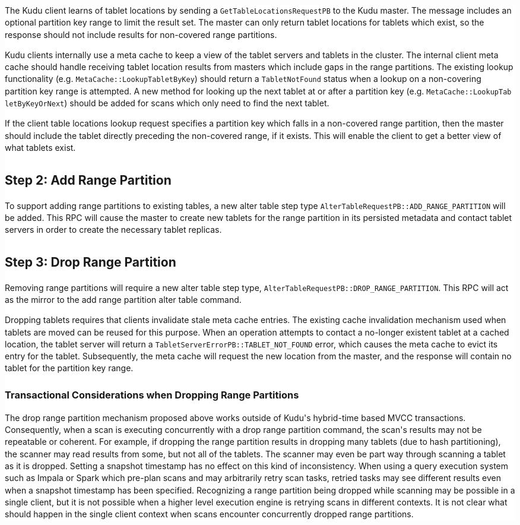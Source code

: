 The Kudu client learns of tablet locations by sending a
`GetTableLocationsRequestPB` to the Kudu master. The message includes an
optional partition key range to limit the result set. The master can only return
tablet locations for tablets which exist, so the response should not include
results for non-covered range partitions.

Kudu clients internally use a meta cache to keep a view of the tablet servers
and tablets in the cluster. The internal client meta cache should handle
receiving tablet location results from masters which include gaps in the range
partitions. The existing lookup functionality (e.g.
`MetaCache::LookupTabletByKey`) should return a `TabletNotFound` status when a
lookup on a non-covering partition key range is attempted. A new method for
looking up the next tablet at or after a partition key (e.g.
`MetaCache::LookupTabletByKeyOrNext`) should be added for scans which only need
to find the next tablet.

If the client table locations lookup request specifies a partition key which
falls in a non-covered range partition, then the master should include the
tablet directly preceding the non-covered range, if it exists. This will enable
the client to get a better view of what tablets exist.

## Step 2: Add Range Partition

To support adding range partitions to existing tables, a new alter table step
type `AlterTableRequestPB::ADD_RANGE_PARTITION` will be added. This RPC will
cause the master to create new tablets for the range partition in its persisted
metadata and contact tablet servers in order to create the necessary tablet
replicas.

## Step 3: Drop Range Partition

Removing range partitions will require a new alter table step type,
`AlterTableRequestPB::DROP_RANGE_PARTITION`. This RPC will act as the mirror to
the add range partition alter table command.

Dropping tablets requires that clients invalidate stale meta cache entries. The
existing cache invalidation mechanism used when tablets are moved can be reused
for this purpose. When an operation attempts to contact a no-longer existent
tablet at a cached location, the tablet server will return a
`TabletServerErrorPB::TABLET_NOT_FOUND` error, which causes the meta cache to
evict its entry for the tablet. Subsequently, the meta cache will request the
new location from the master, and the response will contain no tablet for the
partition key range.

### Transactional Considerations when Dropping Range Partitions

The drop range partition mechanism proposed above works outside of Kudu's
hybrid-time based MVCC transactions. Consequently, when a scan is executing
concurrently with a drop range partition command, the scan's results may not be
repeatable or coherent. For example, if dropping the range partition results in
dropping many tablets (due to hash partitioning), the scanner may read results
from some, but not all of the tablets. The scanner may even be part way through
scanning a tablet as it is dropped. Setting a snapshot timestamp has no effect
on this kind of inconsistency. When using a query execution system such as
Impala or Spark which pre-plan scans and may arbitrarily retry scan tasks,
retried tasks may see different results even when a snapshot timestamp has been
specified. Recognizing a range partition being dropped while scanning may be
possible in a single client, but it is not possible when a higher level
execution engine is retrying scans in different contexts. It is not clear what
should happen in the single client context when scans encounter concurrently
dropped range partitions.
